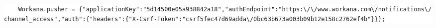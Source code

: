         Workana.pusher = {"applicationKey":"5d14500e05a938842a18","authEndpoint":"https:\/\/www.workana.com\/notifications\/channel_access","auth":{"headers":{"X-Csrf-Token":"csrf5fec47d69adda\/0bc63b673a003b09b12e158c2762ef4b"}}};

